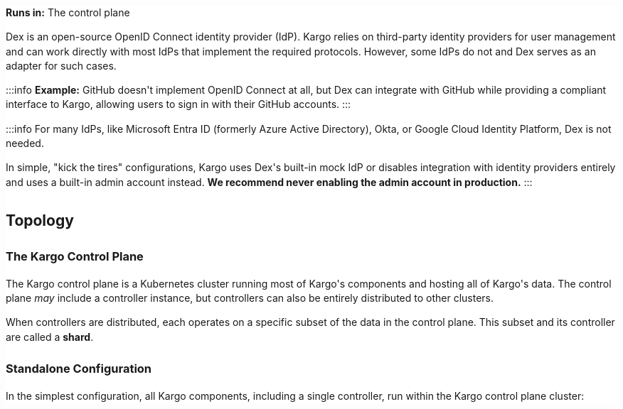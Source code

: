 **Runs in:** The control plane

Dex is an open-source OpenID Connect identity provider (IdP). Kargo relies on
third-party identity providers for user management and can work directly with
most IdPs that implement the required protocols. However, some IdPs do not and
Dex serves as an adapter for such cases.

:::info
**Example:** GitHub doesn't implement OpenID Connect at all, but Dex can
integrate with GitHub while providing a compliant interface to Kargo, allowing
users to sign in with their GitHub accounts.
:::

:::info
For many IdPs, like Microsoft Entra ID (formerly Azure Active Directory), Okta,
or Google Cloud Identity Platform, Dex is not needed.

In simple, "kick the tires" configurations, Kargo uses Dex's built-in mock IdP
or disables integration with identity providers entirely and uses a built-in
admin account instead. **We recommend never enabling the admin account in
production.**
:::

## Topology

### The Kargo Control Plane

The Kargo control plane is a Kubernetes cluster running most of Kargo's
components and hosting all of Kargo's data. The control plane *may* include a
controller instance, but controllers can also be entirely distributed to other
clusters.

When controllers are distributed, each operates on a specific subset of the data
in the control plane. This subset and its controller are called a **shard**.

### Standalone Configuration

In the simplest configuration, all Kargo components, including a single
controller, run within the Kargo control plane cluster:
